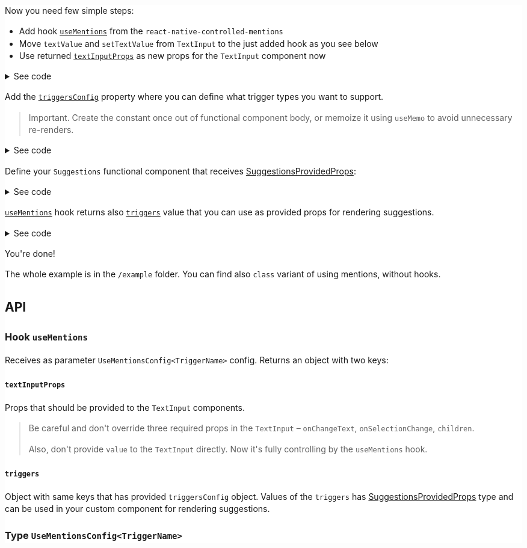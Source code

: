 Now you need few simple steps:

- Add hook [`useMentions`](#hook-usementions) from the `react-native-controlled-mentions`
- Move `textValue` and `setTextValue` from `TextInput` to the just added hook as you see below
- Use returned [`textInputProps`](#textinputprops) as new props for the `TextInput` component now

<details><summary>See code</summary></details>

Add the [`triggersConfig`](#triggersconfig-triggersconfigtriggername) property where you can define what trigger types you want to support.

> Important. Create the constant once out of functional component body, or memoize it using `useMemo` to avoid unnecessary
> re-renders.

<details><summary>See code</summary></details>

Define your `Suggestions` functional component that
receives [SuggestionsProvidedProps](#type-suggestionsprovidedprops):

<details><summary>See code</summary></details>

[`useMentions`](#hook-usementions) hook returns also [`triggers`](#triggers) value that you can use as provided props for rendering suggestions.

<details><summary>See code</summary></details>

You're done!

The whole example is in the `/example` folder. You can find also `class` variant of using mentions, without hooks.

## API

### Hook `useMentions`

Receives as parameter `UseMentionsConfig<TriggerName>` config.
Returns an object with two keys:

#### `textInputProps`

Props that should be provided to the `TextInput` components.

> Be careful and don't override three required props in the `TextInput` – `onChangeText`, `onSelectionChange`, `children`.
>
> Also, don't provide `value` to the `TextInput` directly. Now it's fully controlling by the `useMentions` hook.

#### `triggers`

Object with same keys that has provided `triggersConfig` object. Values of the `triggers` has [SuggestionsProvidedProps](#type-suggestionsprovidedprops) type and can be used in your custom component for rendering suggestions.

### Type `UseMentionsConfig<TriggerName>`

